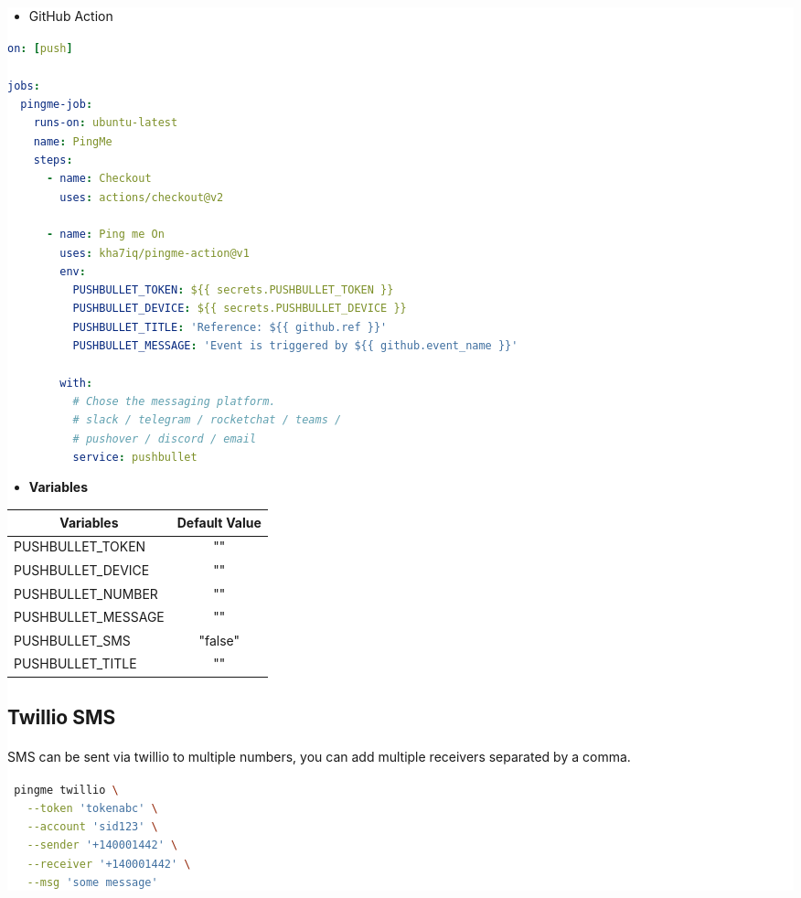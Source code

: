 - GitHub Action

```yaml
on: [push]

jobs:
  pingme-job:
    runs-on: ubuntu-latest
    name: PingMe
    steps:
      - name: Checkout
        uses: actions/checkout@v2

      - name: Ping me On
        uses: kha7iq/pingme-action@v1
        env:
          PUSHBULLET_TOKEN: ${{ secrets.PUSHBULLET_TOKEN }}
          PUSHBULLET_DEVICE: ${{ secrets.PUSHBULLET_DEVICE }}
          PUSHBULLET_TITLE: 'Reference: ${{ github.ref }}'
          PUSHBULLET_MESSAGE: 'Event is triggered by ${{ github.event_name }}'
        
        with:
          # Chose the messaging platform. 
          # slack / telegram / rocketchat / teams /
          # pushover / discord / email
          service: pushbullet
```

- **Variables**

|          Variables         | Default Value      |
| -------------------------- | :----------------: |
| PUSHBULLET_TOKEN           | ""                 |
| PUSHBULLET_DEVICE          | ""                 |
| PUSHBULLET_NUMBER          | ""                 |
| PUSHBULLET_MESSAGE         | ""                 |
| PUSHBULLET_SMS             | "false"            |
| PUSHBULLET_TITLE           | ""                 |

## Twillio SMS

SMS can be sent via twillio to multiple numbers, you can add multiple receivers
separated by a comma.

```bash
 pingme twillio \
   --token 'tokenabc' \
   --account 'sid123' \
   --sender '+140001442' \
   --receiver '+140001442' \
   --msg 'some message'
```
